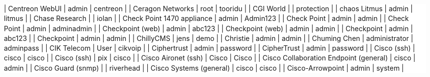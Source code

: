 | Centreon WebUI                                                                                | admin                                                                     | centreon                                                        |
| Ceragon Networks                                                                              | root                                                                      | tooridu                                                         |
| CGI World                                                                                     | <blank>                                                                   | protection                                                      |
| chaos Litmus                                                                                  | admin                                                                     | litmus                                                          |
| Chase Research                                                                                | <blank>                                                                   | iolan                                                           |
| Check Point 1470 appliance                                                                    | admin                                                                     | Admin123                                                        |
| Check Point                                                                                   | admin                                                                     | admin                                                           |
| Check Point                                                                                   | admin                                                                     | adminadmin                                                      |
| Checkpoint (web)                                                                              | admin                                                                     | abc123                                                          |
| Checkpoint (web)                                                                              | admin                                                                     | admin                                                           |
| Checkpoint                                                                                    | admin                                                                     | abc123                                                          |
| Checkpoint                                                                                    | admin                                                                     | admin                                                           |
| ChillyCMS                                                                                     | jens                                                                      | demo                                                            |
| Christie                                                                                      | admin                                                                     | admin                                                           |
| Chuming Chen                                                                                  | administrator                                                             | adminpass                                                       |
| CIK Telecom                                                                                   | User                                                                      | cikvoip                                                         |
| Ciphertrust                                                                                   | admin                                                                     | password                                                        |
| CipherTrust                                                                                   | admin                                                                     | password                                                        |
| Cisco (ssh)                                                                                   | cisco                                                                     | cisco                                                           |
| Cisco (ssh)                                                                                   | pix                                                                       | cisco                                                           |
| Cisco Aironet (ssh)                                                                           | Cisco                                                                     | Cisco                                                           |
| Cisco Collaboration Endpoint (general)                                                        | cisco                                                                     | admin                                                           |
| Cisco Guard (snmp)                                                                            | <blank>                                                                   | riverhead                                                       |
| Cisco Systems (general)                                                                       | cisco                                                                     | cisco                                                           |
| Cisco-Arrowpoint                                                                              | admin                                                                     | system                                                          |